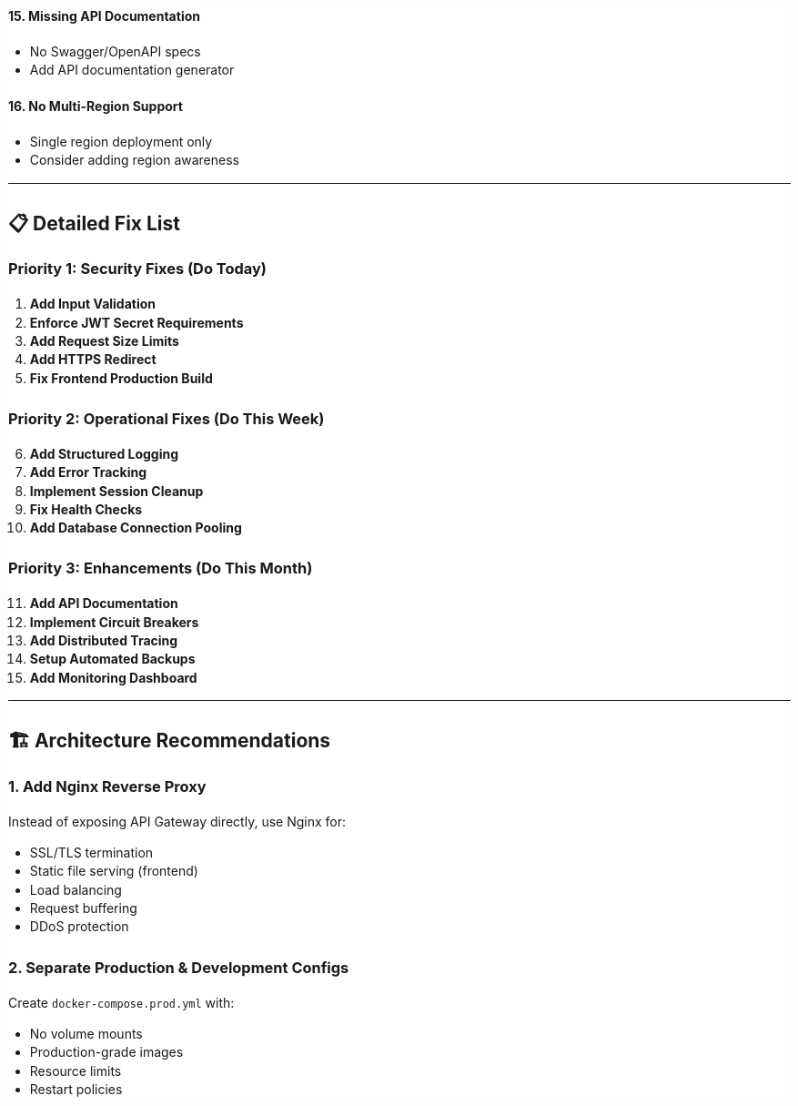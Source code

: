 #### 15. **Missing API Documentation**
- No Swagger/OpenAPI specs
- Add API documentation generator

#### 16. **No Multi-Region Support**
- Single region deployment only
- Consider adding region awareness

---

## 📋 Detailed Fix List

### Priority 1: Security Fixes (Do Today)

1. **Add Input Validation**
2. **Enforce JWT Secret Requirements**
3. **Add Request Size Limits**
4. **Add HTTPS Redirect**
5. **Fix Frontend Production Build**

### Priority 2: Operational Fixes (Do This Week)

6. **Add Structured Logging**
7. **Add Error Tracking**
8. **Implement Session Cleanup**
9. **Fix Health Checks**
10. **Add Database Connection Pooling**

### Priority 3: Enhancements (Do This Month)

11. **Add API Documentation**
12. **Implement Circuit Breakers**
13. **Add Distributed Tracing**
14. **Setup Automated Backups**
15. **Add Monitoring Dashboard**

---

## 🏗️ Architecture Recommendations

### 1. **Add Nginx Reverse Proxy**
Instead of exposing API Gateway directly, use Nginx for:
- SSL/TLS termination
- Static file serving (frontend)
- Load balancing
- Request buffering
- DDoS protection

### 2. **Separate Production & Development Configs**
Create `docker-compose.prod.yml` with:
- No volume mounts
- Production-grade images
- Resource limits
- Restart policies
